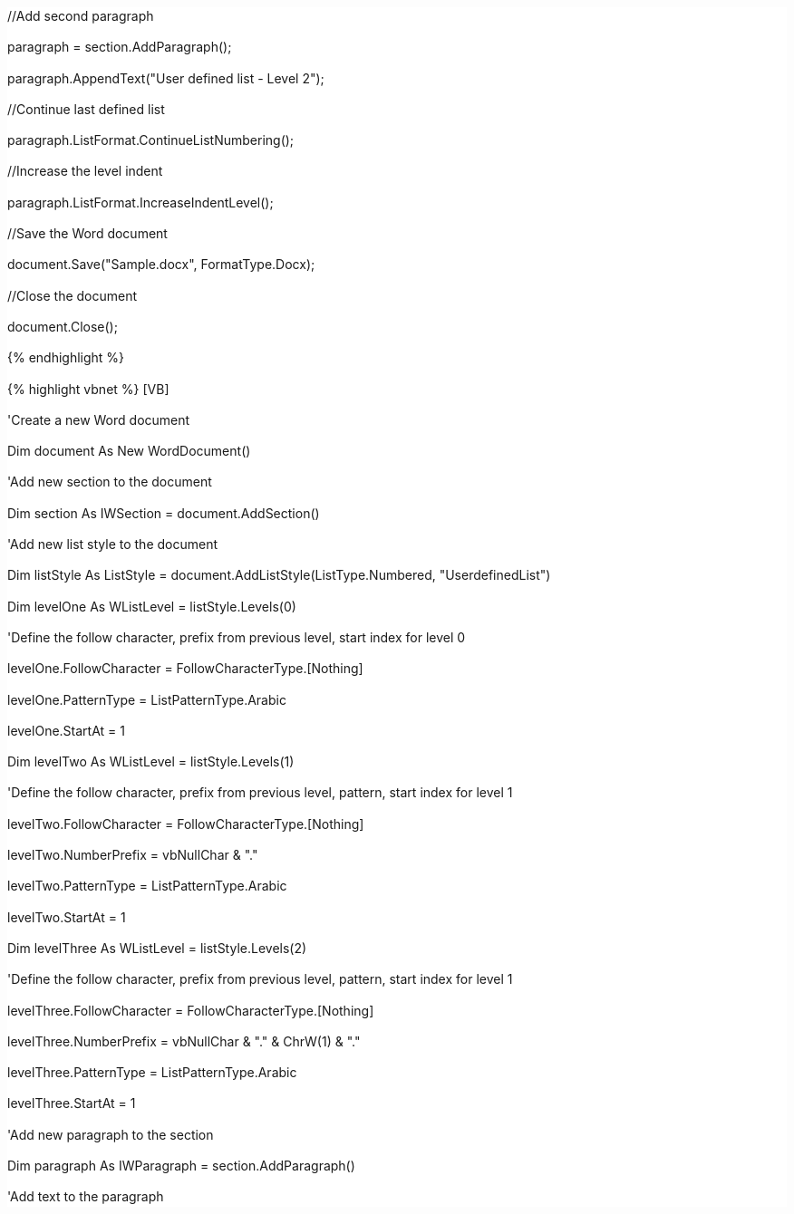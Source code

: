 
//Add second paragraph

paragraph = section.AddParagraph();

paragraph.AppendText("User defined list - Level 2");

//Continue last defined list

paragraph.ListFormat.ContinueListNumbering();

//Increase the level indent

paragraph.ListFormat.IncreaseIndentLevel();

//Save the Word document

document.Save("Sample.docx", FormatType.Docx);

//Close the document

document.Close();



{% endhighlight %}

{% highlight vbnet %}
[VB]

'Create a new Word document 

Dim document As New WordDocument()

'Add new section to the document

Dim section As IWSection = document.AddSection()

'Add new list style to the document          

Dim listStyle As ListStyle = document.AddListStyle(ListType.Numbered, "UserdefinedList")

Dim levelOne As WListLevel = listStyle.Levels(0)

'Define the follow character, prefix from previous level, start index for level 0

levelOne.FollowCharacter = FollowCharacterType.[Nothing]

levelOne.PatternType = ListPatternType.Arabic

levelOne.StartAt = 1

Dim levelTwo As WListLevel = listStyle.Levels(1)

'Define the follow character, prefix from previous level, pattern, start index for level 1

levelTwo.FollowCharacter = FollowCharacterType.[Nothing]

levelTwo.NumberPrefix = vbNullChar & "."

levelTwo.PatternType = ListPatternType.Arabic

levelTwo.StartAt = 1

Dim levelThree As WListLevel = listStyle.Levels(2)

'Define the follow character, prefix from previous level, pattern, start index for level 1

levelThree.FollowCharacter = FollowCharacterType.[Nothing]

levelThree.NumberPrefix = vbNullChar & "." & ChrW(1) & "."

levelThree.PatternType = ListPatternType.Arabic

levelThree.StartAt = 1

'Add new paragraph to the section

Dim paragraph As IWParagraph = section.AddParagraph()

'Add text to the paragraph
